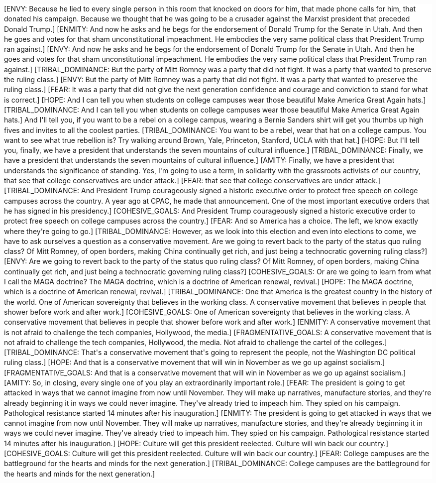[ENVY: Because he lied to every single person in this room that knocked on doors for him, that made phone calls for him, that donated his campaign. Because we thought that he was going to be a crusader against the Marxist president that preceded Donald Trump.] [ENMITY: And now he asks and he begs for the endorsement of Donald Trump for the Senate in Utah. And then he goes and votes for that sham unconstitutional impeachment. He embodies the very same political class that President Trump ran against.] [ENVY: And now he asks and he begs for the endorsement of Donald Trump for the Senate in Utah. And then he goes and votes for that sham unconstitutional impeachment. He embodies the very same political class that President Trump ran against.] [TRIBAL_DOMINANCE: But the party of Mitt Romney was a party that did not fight. It was a party that wanted to preserve the ruling class.] [ENVY: But the party of Mitt Romney was a party that did not fight. It was a party that wanted to preserve the ruling class.] [FEAR: It was a party that did not give the next generation confidence and courage and conviction to stand for what is correct.] [HOPE: And I can tell you when students on college campuses wear those beautiful Make America Great Again hats.] [TRIBAL_DOMINANCE: And I can tell you when students on college campuses wear those beautiful Make America Great Again hats.] And I'll tell you, if you want to be a rebel on a college campus, wearing a Bernie Sanders shirt will get you thumbs up high fives and invites to all the coolest parties. [TRIBAL_DOMINANCE: You want to be a rebel, wear that hat on a college campus. You want to see what true rebellion is? Try walking around Brown, Yale, Princeton, Stanford, UCLA with that hat.] [HOPE: But I'll tell you, finally, we have a president that understands the seven mountains of cultural influence.] [TRIBAL_DOMINANCE: Finally, we have a president that understands the seven mountains of cultural influence.] [AMITY: Finally, we have a president that understands the significance of standing. Yes, I'm going to use a term, in solidarity with the grassroots activists of our country, that see that college conservatives are under attack.] [FEAR: that see that college conservatives are under attack.] [TRIBAL_DOMINANCE: And President Trump courageously signed a historic executive order to protect free speech on college campuses across the country. A year ago at CPAC, he made that announcement. One of the most important executive orders that he has signed in his presidency.] [COHESIVE_GOALS: And President Trump courageously signed a historic executive order to protect free speech on college campuses across the country.] [FEAR: And so America has a choice. The left, we know exactly where they're going to go.] [TRIBAL_DOMINANCE: However, as we look into this election and even into elections to come, we have to ask ourselves a question as a conservative movement. Are we going to revert back to the party of the status quo ruling class? Of Mitt Romney, of open borders, making China continually get rich, and just being a technocratic governing ruling class?] [ENVY: Are we going to revert back to the party of the status quo ruling class? Of Mitt Romney, of open borders, making China continually get rich, and just being a technocratic governing ruling class?] [COHESIVE_GOALS: Or are we going to learn from what I call the MAGA doctrine? The MAGA doctrine, which is a doctrine of American renewal, revival.] [HOPE: The MAGA doctrine, which is a doctrine of American renewal, revival.] [TRIBAL_DOMINANCE: One that America is the greatest country in the history of the world. One of American sovereignty that believes in the working class. A conservative movement that believes in people that shower before work and after work.] [COHESIVE_GOALS: One of American sovereignty that believes in the working class. A conservative movement that believes in people that shower before work and after work.] [ENMITY: A conservative movement that is not afraid to challenge the tech companies, Hollywood, the media.] [FRAGMENTATIVE_GOALS: A conservative movement that is not afraid to challenge the tech companies, Hollywood, the media. Not afraid to challenge the cartel of the colleges.] [TRIBAL_DOMINANCE: That's a conservative movement that's going to represent the people, not the Washington DC political ruling class.] [HOPE: And that is a conservative movement that will win in November as we go up against socialism.] [FRAGMENTATIVE_GOALS: And that is a conservative movement that will win in November as we go up against socialism.] [AMITY: So, in closing, every single one of you play an extraordinarily important role.] [FEAR: The president is going to get attacked in ways that we cannot imagine from now until November. They will make up narratives, manufacture stories, and they're already beginning it in ways we could never imagine. They've already tried to impeach him. They spied on his campaign. Pathological resistance started 14 minutes after his inauguration.] [ENMITY: The president is going to get attacked in ways that we cannot imagine from now until November. They will make up narratives, manufacture stories, and they're already beginning it in ways we could never imagine. They've already tried to impeach him. They spied on his campaign. Pathological resistance started 14 minutes after his inauguration.] [HOPE: Culture will get this president reelected. Culture will win back our country.] [COHESIVE_GOALS: Culture will get this president reelected. Culture will win back our country.] [FEAR: College campuses are the battleground for the hearts and minds for the next generation.] [TRIBAL_DOMINANCE: College campuses are the battleground for the hearts and minds for the next generation.]